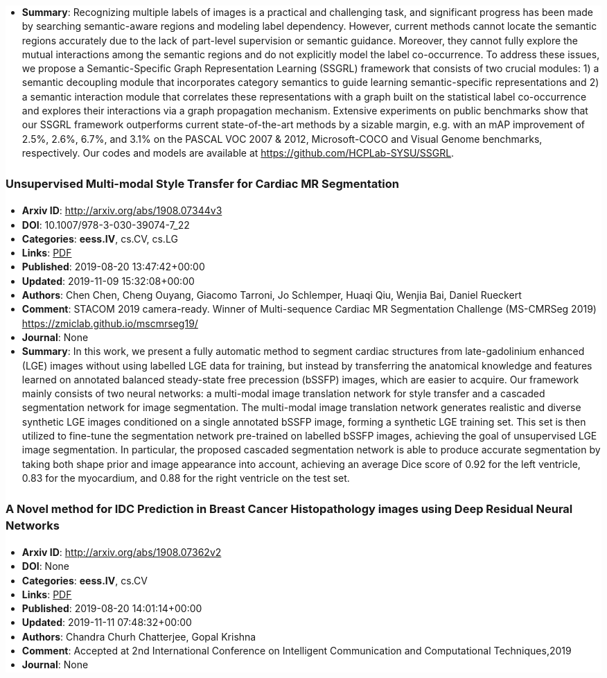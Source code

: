 - **Summary**: Recognizing multiple labels of images is a practical and challenging task, and significant progress has been made by searching semantic-aware regions and modeling label dependency. However, current methods cannot locate the semantic regions accurately due to the lack of part-level supervision or semantic guidance. Moreover, they cannot fully explore the mutual interactions among the semantic regions and do not explicitly model the label co-occurrence. To address these issues, we propose a Semantic-Specific Graph Representation Learning (SSGRL) framework that consists of two crucial modules: 1) a semantic decoupling module that incorporates category semantics to guide learning semantic-specific representations and 2) a semantic interaction module that correlates these representations with a graph built on the statistical label co-occurrence and explores their interactions via a graph propagation mechanism. Extensive experiments on public benchmarks show that our SSGRL framework outperforms current state-of-the-art methods by a sizable margin, e.g. with an mAP improvement of 2.5%, 2.6%, 6.7%, and 3.1% on the PASCAL VOC 2007 & 2012, Microsoft-COCO and Visual Genome benchmarks, respectively. Our codes and models are available at https://github.com/HCPLab-SYSU/SSGRL.



### Unsupervised Multi-modal Style Transfer for Cardiac MR Segmentation
- **Arxiv ID**: http://arxiv.org/abs/1908.07344v3
- **DOI**: 10.1007/978-3-030-39074-7_22
- **Categories**: **eess.IV**, cs.CV, cs.LG
- **Links**: [PDF](http://arxiv.org/pdf/1908.07344v3)
- **Published**: 2019-08-20 13:47:42+00:00
- **Updated**: 2019-11-09 15:32:08+00:00
- **Authors**: Chen Chen, Cheng Ouyang, Giacomo Tarroni, Jo Schlemper, Huaqi Qiu, Wenjia Bai, Daniel Rueckert
- **Comment**: STACOM 2019 camera-ready. Winner of Multi-sequence Cardiac MR
  Segmentation Challenge (MS-CMRSeg 2019) https://zmiclab.github.io/mscmrseg19/
- **Journal**: None
- **Summary**: In this work, we present a fully automatic method to segment cardiac structures from late-gadolinium enhanced (LGE) images without using labelled LGE data for training, but instead by transferring the anatomical knowledge and features learned on annotated balanced steady-state free precession (bSSFP) images, which are easier to acquire. Our framework mainly consists of two neural networks: a multi-modal image translation network for style transfer and a cascaded segmentation network for image segmentation. The multi-modal image translation network generates realistic and diverse synthetic LGE images conditioned on a single annotated bSSFP image, forming a synthetic LGE training set. This set is then utilized to fine-tune the segmentation network pre-trained on labelled bSSFP images, achieving the goal of unsupervised LGE image segmentation. In particular, the proposed cascaded segmentation network is able to produce accurate segmentation by taking both shape prior and image appearance into account, achieving an average Dice score of 0.92 for the left ventricle, 0.83 for the myocardium, and 0.88 for the right ventricle on the test set.



### A Novel method for IDC Prediction in Breast Cancer Histopathology images using Deep Residual Neural Networks
- **Arxiv ID**: http://arxiv.org/abs/1908.07362v2
- **DOI**: None
- **Categories**: **eess.IV**, cs.CV
- **Links**: [PDF](http://arxiv.org/pdf/1908.07362v2)
- **Published**: 2019-08-20 14:01:14+00:00
- **Updated**: 2019-11-11 07:48:32+00:00
- **Authors**: Chandra Churh Chatterjee, Gopal Krishna
- **Comment**: Accepted at 2nd International Conference on Intelligent Communication
  and Computational Techniques,2019
- **Journal**: None